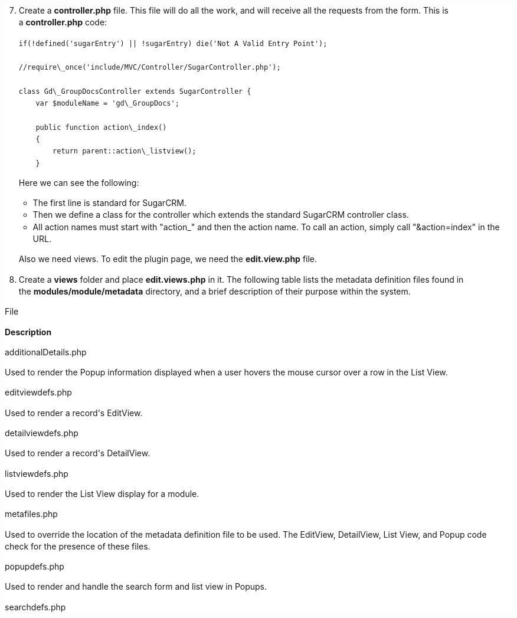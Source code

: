 7.  Create a **controller.php** file. This file will do all the work, and will receive all the requests from the form. This is a **controller.php** code: 
    
    ```
    if(!defined('sugarEntry') || !sugarEntry) die('Not A Valid Entry Point');
    
    //require\_once('include/MVC/Controller/SugarController.php');
    
    class Gd\_GroupDocsController extends SugarController {
        var $moduleName = 'gd\_GroupDocs';
    
        public function action\_index()
        {
            return parent::action\_listview();
        }
    ```
    
    Here we can see the following:
    
    *   The first line is standard for SugarCRM.
    *   Then we define a class for the controller which extends the standard SugarCRM controller class.
    *   All action names must start with "action\_" and then the action name. To call an action, simply call "&action=index" in the URL.
    
    Also we need views. To edit the plugin page, we need the **edit.view.php** file.
8.  Create a **views** folder and place **edit.views.php** in it. The following table lists the metadata definition files found in the **modules/module/metadata** directory, and a brief description of their purpose within the system.

File

**Description**

additionalDetails.php

Used to render the Popup information displayed when a user hovers the mouse cursor over a row in the List View.

editviewdefs.php

Used to render a record's EditView.

detailviewdefs.php

Used to render a record's DetailView.

listviewdefs.php

Used to render the List View display for a module.

metafiles.php

Used to override the location of the metadata definition file to be used. The EditView, DetailView, List View, and Popup code check for the presence of these files.

popupdefs.php

Used to render and handle the search form and list view in Popups.

searchdefs.php
